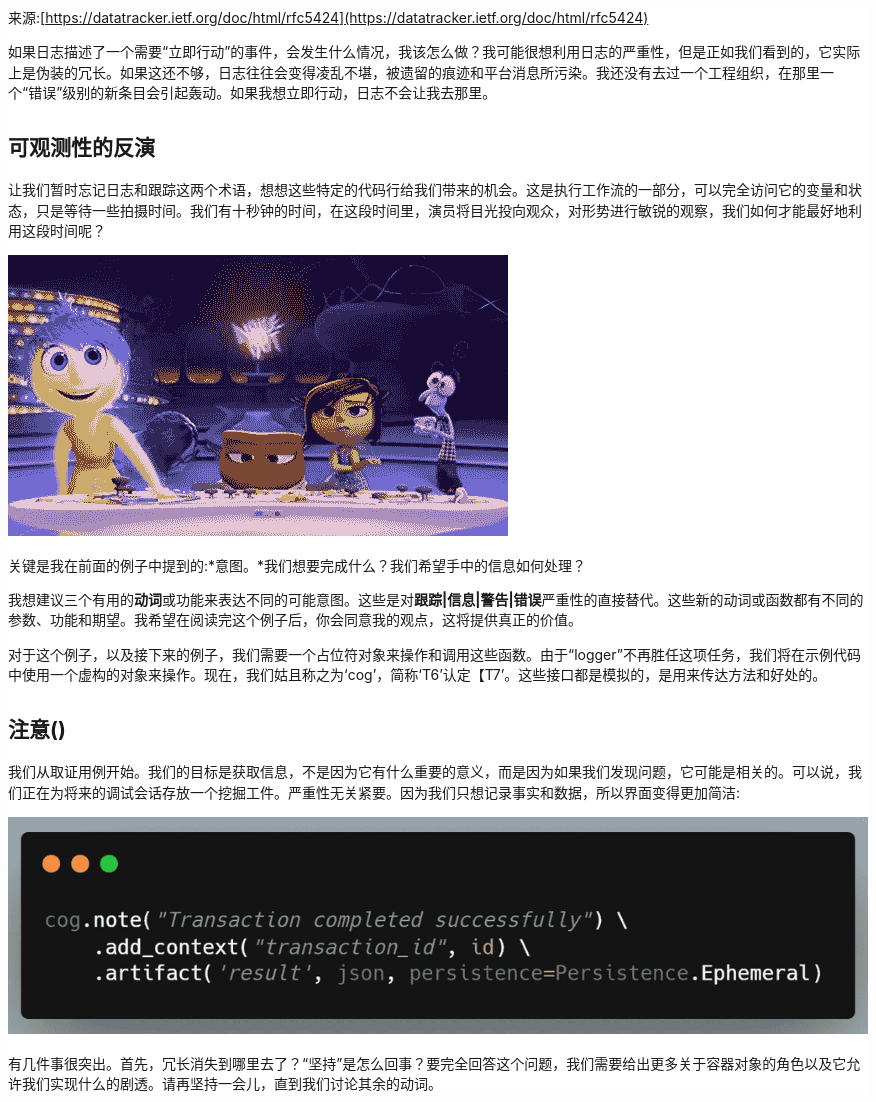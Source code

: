 来源:[https://datatracker.ietf.org/doc/html/rfc5424](https://datatracker.ietf.org/doc/html/rfc5424)

如果日志描述了一个需要“立即行动”的事件，会发生什么情况，我该怎么做？我可能很想利用日志的严重性，但是正如我们看到的，它实际上是伪装的冗长。如果这还不够，日志往往会变得凌乱不堪，被遗留的痕迹和平台消息所污染。我还没有去过一个工程组织，在那里一个“错误”级别的新条目会引起轰动。如果我想立即行动，日志不会让我去那里。

## 可观测性的反演

让我们暂时忘记日志和跟踪这两个术语，想想这些特定的代码行给我们带来的机会。这是执行工作流的一部分，可以完全访问它的变量和状态，只是等待一些拍摄时间。我们有十秒钟的时间，在这段时间里，演员将目光投向观众，对形势进行敏锐的观察，我们如何才能最好地利用这段时间呢？

![](img/beceda3e04007b87fabf7dac056b3721.png)

关键是我在前面的例子中提到的:*意图。*我们想要完成什么？我们希望手中的信息如何处理？

我想建议三个有用的**动词**或功能来表达不同的可能意图。这些是对**跟踪|信息|警告|错误**严重性的直接替代。这些新的动词或函数都有不同的参数、功能和期望。我希望在阅读完这个例子后，你会同意我的观点，这将提供真正的价值。

对于这个例子，以及接下来的例子，我们需要一个占位符对象来操作和调用这些函数。由于“logger”不再胜任这项任务，我们将在示例代码中使用一个虚构的对象来操作。现在，我们姑且称之为‘cog’，简称‘T6’认定【T7’。这些接口都是模拟的，是用来传达方法和好处的。

## 注意()

我们从取证用例开始。我们的目标是获取信息，不是因为它有什么重要的意义，而是因为如果我们发现问题，它可能是相关的。可以说，我们正在为将来的调试会话存放一个挖掘工件。严重性无关紧要。因为我们只想记录事实和数据，所以界面变得更加简洁:

![](img/1b816467de980a9a7867b094e06d4dd5.png)

有几件事很突出。首先，冗长消失到哪里去了？“坚持”是怎么回事？要完全回答这个问题，我们需要给出更多关于容器对象的角色以及它允许我们实现什么的剧透。请再坚持一会儿，直到我们讨论其余的动词。
